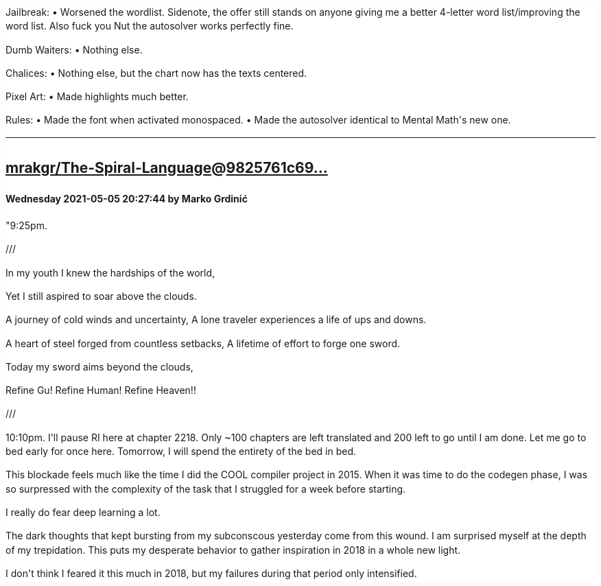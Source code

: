 Jailbreak:
• Worsened the wordlist. Sidenote, the offer still stands on anyone giving me a better 4-letter word list/improving the word list. Also fuck you Nut the autosolver works perfectly fine.

Dumb Waiters:
• Nothing else.

Chalices:
• Nothing else, but the chart now has the texts centered.

Pixel Art:
• Made highlights much better.

Rules:
• Made the font when activated monospaced.
• Made the autosolver identical to Mental Math's new one.

---
## [mrakgr/The-Spiral-Language](https://github.com/mrakgr/The-Spiral-Language)@[9825761c69...](https://github.com/mrakgr/The-Spiral-Language/commit/9825761c6974dd991d7b2541e006ac0c24dc26b1)
#### Wednesday 2021-05-05 20:27:44 by Marko Grdinić

"9:25pm.

///

In my youth I knew the hardships of the world,

Yet I still aspired to soar above the clouds.

A journey of cold winds and uncertainty, A lone traveler experiences a life of ups and downs.

A heart of steel forged from countless setbacks, A lifetime of effort to forge one sword.

Today my sword aims beyond the clouds,

Refine Gu! Refine Human! Refine Heaven!!

///

10:10pm. I'll pause RI here at chapter 2218. Only ~100 chapters are left translated and 200 left to go until I am done. Let me go to bed early for once here. Tomorrow, I will spend the entirety of the bed in bed.

This blockade feels much like the time I did the COOL compiler project in 2015. When it was time to do the codegen phase, I was so surpressed with the complexity of the task that I struggled for a week before starting.

I really do fear deep learning a lot.

The dark thoughts that kept bursting from my subconscous yesterday come from this wound. I am surprised myself at the depth of my trepidation. This puts my desperate behavior to gather inspiration in 2018 in a whole new light.

I don't think I feared it this much in 2018, but my failures during that period only intensified.

